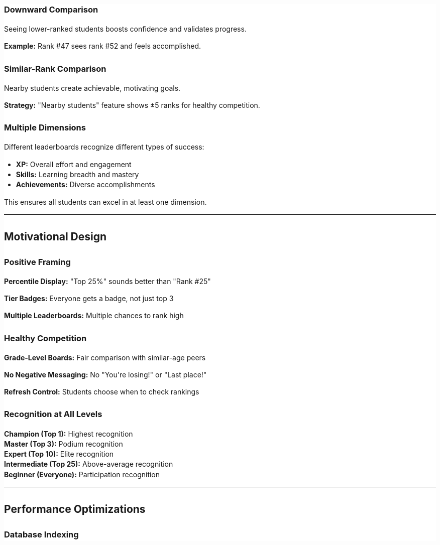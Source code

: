 ### Downward Comparison

Seeing lower-ranked students boosts confidence and validates progress.

**Example:** Rank #47 sees rank #52 and feels accomplished.

### Similar-Rank Comparison

Nearby students create achievable, motivating goals.

**Strategy:** "Nearby students" feature shows ±5 ranks for healthy competition.

### Multiple Dimensions

Different leaderboards recognize different types of success:
- **XP:** Overall effort and engagement
- **Skills:** Learning breadth and mastery
- **Achievements:** Diverse accomplishments

This ensures all students can excel in at least one dimension.

---

## Motivational Design

### Positive Framing

**Percentile Display:** "Top 25%" sounds better than "Rank #25"

**Tier Badges:** Everyone gets a badge, not just top 3

**Multiple Leaderboards:** Multiple chances to rank high

### Healthy Competition

**Grade-Level Boards:** Fair comparison with similar-age peers

**No Negative Messaging:** No "You're losing!" or "Last place!"

**Refresh Control:** Students choose when to check rankings

### Recognition at All Levels

**Champion (Top 1):** Highest recognition  
**Master (Top 3):** Podium recognition  
**Expert (Top 10):** Elite recognition  
**Intermediate (Top 25):** Above-average recognition  
**Beginner (Everyone):** Participation recognition  

---

## Performance Optimizations

### Database Indexing

